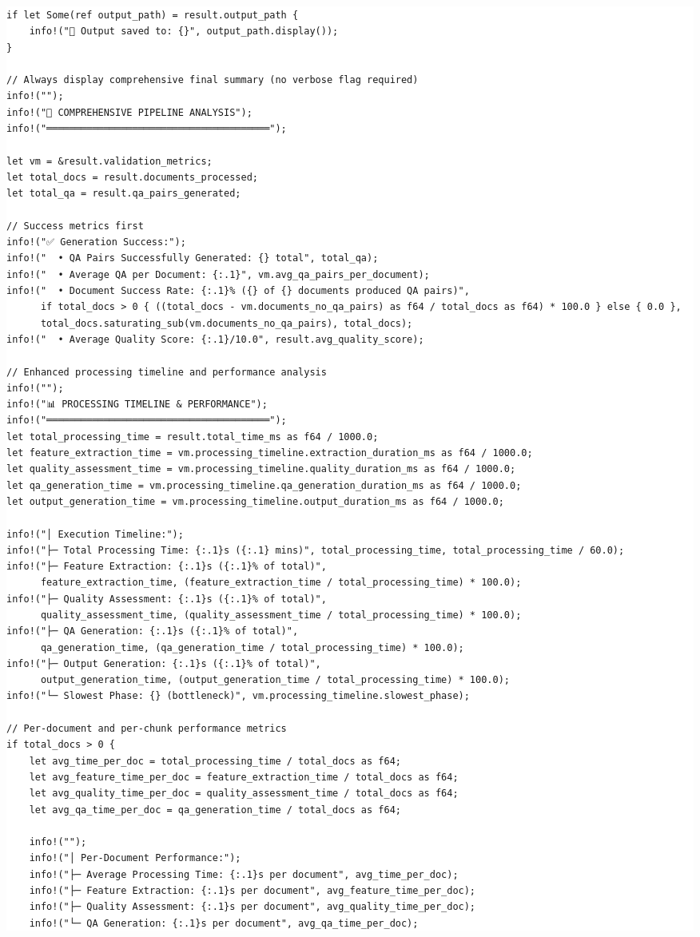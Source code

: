     if let Some(ref output_path) = result.output_path {
        info!("📁 Output saved to: {}", output_path.display());
    }

    // Always display comprehensive final summary (no verbose flag required)
    info!("");
    info!("🎯 COMPREHENSIVE PIPELINE ANALYSIS");
    info!("═══════════════════════════════════════");
    
    let vm = &result.validation_metrics;
    let total_docs = result.documents_processed;
    let total_qa = result.qa_pairs_generated;
    
    // Success metrics first
    info!("✅ Generation Success:");
    info!("  • QA Pairs Successfully Generated: {} total", total_qa);
    info!("  • Average QA per Document: {:.1}", vm.avg_qa_pairs_per_document);
    info!("  • Document Success Rate: {:.1}% ({} of {} documents produced QA pairs)", 
          if total_docs > 0 { ((total_docs - vm.documents_no_qa_pairs) as f64 / total_docs as f64) * 100.0 } else { 0.0 },
          total_docs.saturating_sub(vm.documents_no_qa_pairs), total_docs);
    info!("  • Average Quality Score: {:.1}/10.0", result.avg_quality_score);
    
    // Enhanced processing timeline and performance analysis
    info!("");
    info!("📊 PROCESSING TIMELINE & PERFORMANCE");
    info!("═══════════════════════════════════════");
    let total_processing_time = result.total_time_ms as f64 / 1000.0;
    let feature_extraction_time = vm.processing_timeline.extraction_duration_ms as f64 / 1000.0;
    let quality_assessment_time = vm.processing_timeline.quality_duration_ms as f64 / 1000.0;
    let qa_generation_time = vm.processing_timeline.qa_generation_duration_ms as f64 / 1000.0;
    let output_generation_time = vm.processing_timeline.output_duration_ms as f64 / 1000.0;
    
    info!("│ Execution Timeline:");
    info!("├─ Total Processing Time: {:.1}s ({:.1} mins)", total_processing_time, total_processing_time / 60.0);
    info!("├─ Feature Extraction: {:.1}s ({:.1}% of total)", 
          feature_extraction_time, (feature_extraction_time / total_processing_time) * 100.0);
    info!("├─ Quality Assessment: {:.1}s ({:.1}% of total)", 
          quality_assessment_time, (quality_assessment_time / total_processing_time) * 100.0);
    info!("├─ QA Generation: {:.1}s ({:.1}% of total)", 
          qa_generation_time, (qa_generation_time / total_processing_time) * 100.0);
    info!("├─ Output Generation: {:.1}s ({:.1}% of total)", 
          output_generation_time, (output_generation_time / total_processing_time) * 100.0);
    info!("└─ Slowest Phase: {} (bottleneck)", vm.processing_timeline.slowest_phase);
    
    // Per-document and per-chunk performance metrics
    if total_docs > 0 {
        let avg_time_per_doc = total_processing_time / total_docs as f64;
        let avg_feature_time_per_doc = feature_extraction_time / total_docs as f64;
        let avg_quality_time_per_doc = quality_assessment_time / total_docs as f64;
        let avg_qa_time_per_doc = qa_generation_time / total_docs as f64;
        
        info!("");
        info!("│ Per-Document Performance:");
        info!("├─ Average Processing Time: {:.1}s per document", avg_time_per_doc);
        info!("├─ Feature Extraction: {:.1}s per document", avg_feature_time_per_doc);
        info!("├─ Quality Assessment: {:.1}s per document", avg_quality_time_per_doc);
        info!("└─ QA Generation: {:.1}s per document", avg_qa_time_per_doc);
        